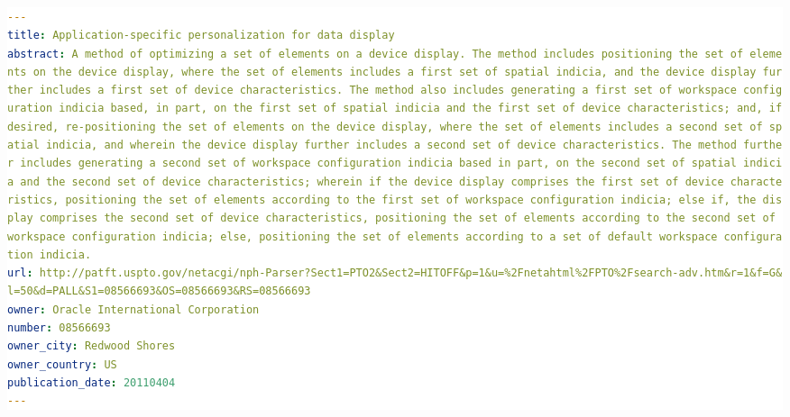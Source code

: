 ```yaml
---
title: Application-specific personalization for data display
abstract: A method of optimizing a set of elements on a device display. The method includes positioning the set of elements on the device display, where the set of elements includes a first set of spatial indicia, and the device display further includes a first set of device characteristics. The method also includes generating a first set of workspace configuration indicia based, in part, on the first set of spatial indicia and the first set of device characteristics; and, if desired, re-positioning the set of elements on the device display, where the set of elements includes a second set of spatial indicia, and wherein the device display further includes a second set of device characteristics. The method further includes generating a second set of workspace configuration indicia based in part, on the second set of spatial indicia and the second set of device characteristics; wherein if the device display comprises the first set of device characteristics, positioning the set of elements according to the first set of workspace configuration indicia; else if, the display comprises the second set of device characteristics, positioning the set of elements according to the second set of workspace configuration indicia; else, positioning the set of elements according to a set of default workspace configuration indicia.
url: http://patft.uspto.gov/netacgi/nph-Parser?Sect1=PTO2&Sect2=HITOFF&p=1&u=%2Fnetahtml%2FPTO%2Fsearch-adv.htm&r=1&f=G&l=50&d=PALL&S1=08566693&OS=08566693&RS=08566693
owner: Oracle International Corporation
number: 08566693
owner_city: Redwood Shores
owner_country: US
publication_date: 20110404
---
```

